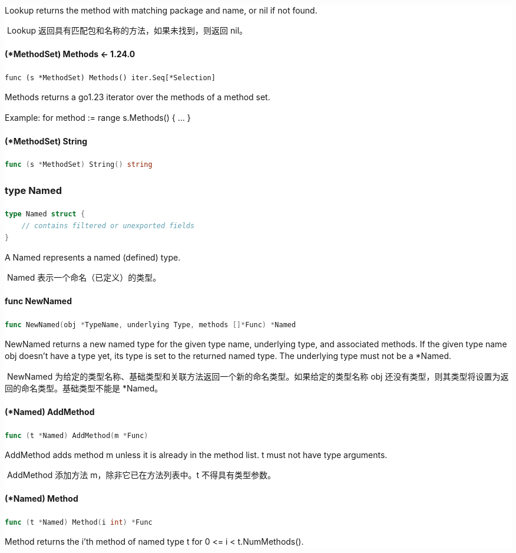 Lookup returns the method with matching package and name, or nil if not found.

​	Lookup 返回具有匹配包和名称的方法，如果未找到，则返回 nil。

#### (*MethodSet) Methods <- 1.24.0

```
func (s *MethodSet) Methods() iter.Seq[*Selection]
```

Methods returns a go1.23 iterator over the methods of a method set.

Example: for method := range s.Methods() { ... }

#### (*MethodSet) String 

```go
func (s *MethodSet) String() string
```

### type Named

```go
type Named struct {
	// contains filtered or unexported fields
}
```

A Named represents a named (defined) type.

​	Named 表示一个命名（已定义）的类型。

#### func NewNamed

```go
func NewNamed(obj *TypeName, underlying Type, methods []*Func) *Named
```

NewNamed returns a new named type for the given type name, underlying type, and associated methods. If the given type name obj doesn’t have a type yet, its type is set to the returned named type. The underlying type must not be a *Named.

​	NewNamed 为给定的类型名称、基础类型和关联方法返回一个新的命名类型。如果给定的类型名称 obj 还没有类型，则其类型将设置为返回的命名类型。基础类型不能是 *Named。

#### (*Named) AddMethod 

```go
func (t *Named) AddMethod(m *Func)
```

AddMethod adds method m unless it is already in the method list. t must not have type arguments.

​	AddMethod 添加方法 m，除非它已在方法列表中。t 不得具有类型参数。

#### (*Named) Method 

```go
func (t *Named) Method(i int) *Func
```

Method returns the i’th method of named type t for 0 <= i < t.NumMethods().
